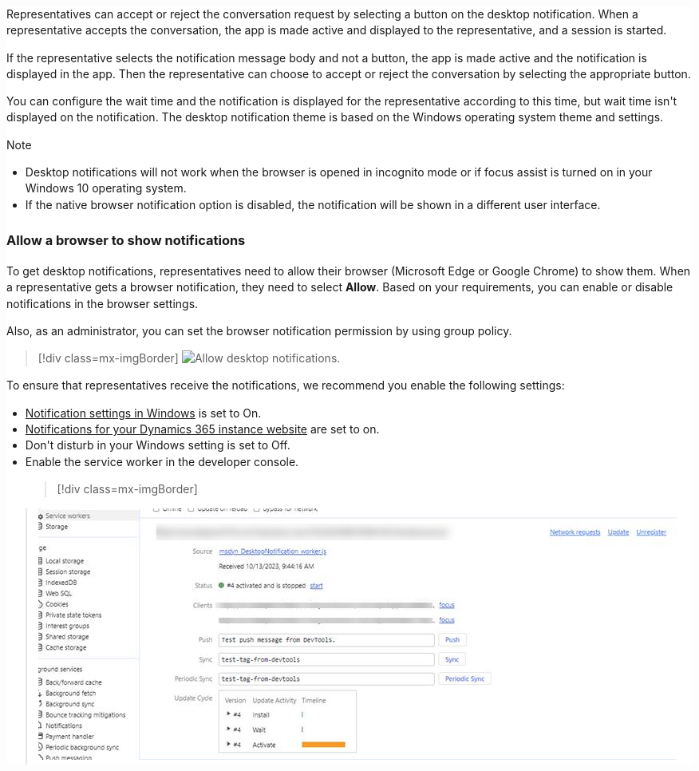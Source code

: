 Representatives can accept or reject the conversation request by selecting a button on the desktop notification. When a representative accepts the conversation, the app is made active and displayed to the representative, and a session is started.

If the representative selects the notification message body and not a button, the app is made active and the notification is displayed in the app. Then the representative can choose to accept or reject the conversation by selecting the appropriate button.

You can configure the wait time and the notification is displayed for the representative according to this time, but wait time isn't displayed on the notification. The desktop notification theme is based on the Windows operating system theme and settings.

> [!Note]
>
> - Desktop notifications will not work when the browser is opened in incognito mode or if focus assist is turned on in your Windows 10 operating system.
> - If the native browser notification option is disabled, the notification will be shown in a different user interface.

### Allow a browser to show notifications

To get desktop notifications, representatives need to allow their browser (Microsoft Edge or Google Chrome) to show them. When a representative gets a browser notification, they need to select **Allow**. Based on your requirements, you can enable or disable notifications in the browser settings.

Also, as an administrator, you can set the browser notification permission by using group policy.

 > [!div class=mx-imgBorder]
 > ![Allow desktop notifications.](../media/allow-desktop-notification.png "Allow desktop notifications")

To ensure that representatives receive the notifications, we recommend you enable the following settings:

- [Notification settings in Windows](https://support.microsoft.com/en-us/windows/change-notification-settings-in-windows-8942c744-6198-fe56-4639-34320cf9444e) is set to On.
- [Notifications for your Dynamics 365 instance website](https://support.microsoft.com/en-us/microsoft-edge/manage-website-notifications-in-microsoft-edge-0c555609-5bf2-479d-a59d-fb30a0b80b2b) are set to on.
- Don't disturb in your Windows setting is set to Off.
- Enable the service worker in the developer console.
    > [!div class=mx-imgBorder]
 > ![Enable service worker.](../../app-profile-manager/media/service-worker-enable.png "Screenshot that indicates how to enable service worker")
 